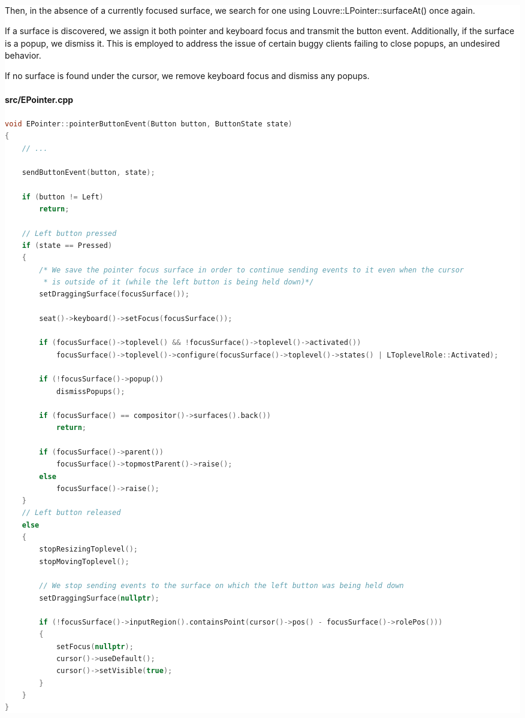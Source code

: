 
Then, in the absence of a currently focused surface, we search for one using Louvre::LPointer::surfaceAt() once again.

If a surface is discovered, we assign it both pointer and keyboard focus and transmit the button event. Additionally, if the surface is a popup, we dismiss it. This is employed to address the issue of certain buggy clients failing to close popups, an undesired behavior.

If no surface is found under the cursor, we remove keyboard focus and dismiss any popups.

#### src/EPointer.cpp

```cpp
void EPointer::pointerButtonEvent(Button button, ButtonState state)
{
    // ...

    sendButtonEvent(button, state);

    if (button != Left)
        return;

    // Left button pressed
    if (state == Pressed)
    {
        /* We save the pointer focus surface in order to continue sending events to it even when the cursor
         * is outside of it (while the left button is being held down)*/
        setDraggingSurface(focusSurface());

        seat()->keyboard()->setFocus(focusSurface());

        if (focusSurface()->toplevel() && !focusSurface()->toplevel()->activated())
            focusSurface()->toplevel()->configure(focusSurface()->toplevel()->states() | LToplevelRole::Activated);

        if (!focusSurface()->popup())
            dismissPopups();

        if (focusSurface() == compositor()->surfaces().back())
            return;

        if (focusSurface()->parent())
            focusSurface()->topmostParent()->raise();
        else
            focusSurface()->raise();
    }
    // Left button released
    else
    {
        stopResizingToplevel();
        stopMovingToplevel();

        // We stop sending events to the surface on which the left button was being held down
        setDraggingSurface(nullptr);

        if (!focusSurface()->inputRegion().containsPoint(cursor()->pos() - focusSurface()->rolePos()))
        {
            setFocus(nullptr);
            cursor()->useDefault();
            cursor()->setVisible(true);
        }
    }
}
```